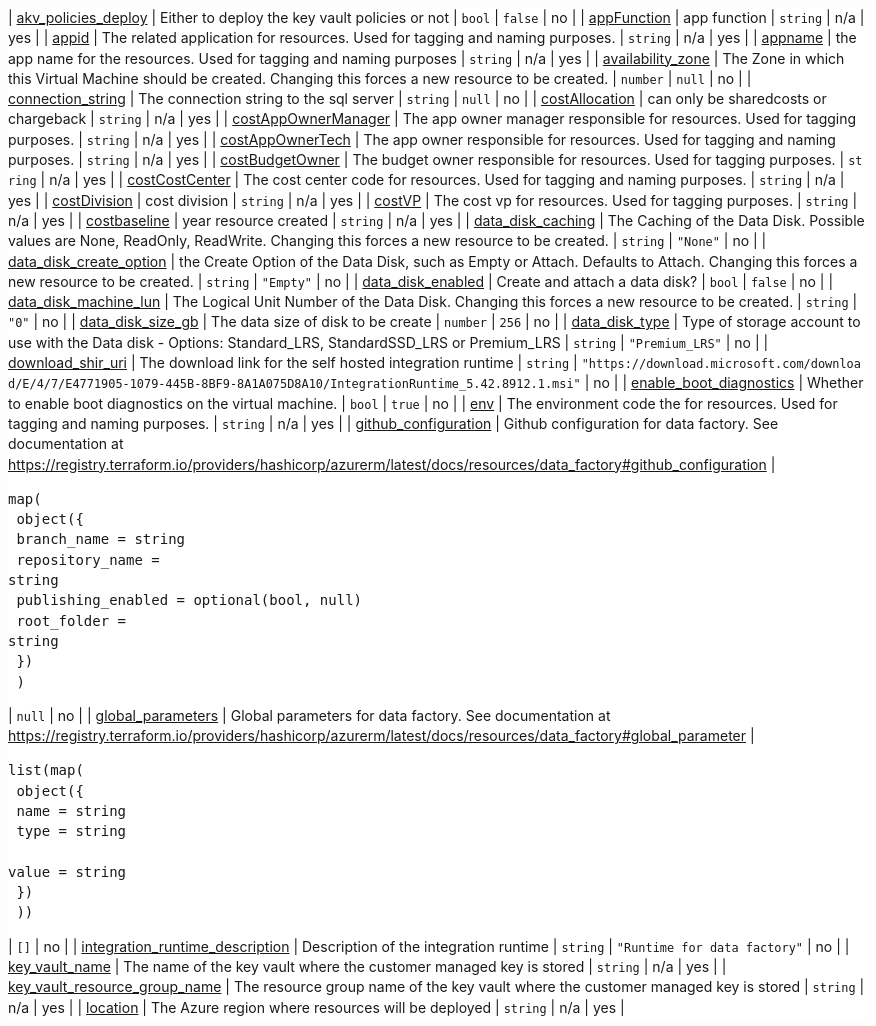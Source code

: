 | <a name="input_akv_policies_deploy"></a> [akv\_policies\_deploy](#input\_akv\_policies\_deploy) | Either to deploy the key vault policies or not | `bool` | `false` | no |
| <a name="input_appFunction"></a> [appFunction](#input\_appFunction) | app function | `string` | n/a | yes |
| <a name="input_appid"></a> [appid](#input\_appid) | The related application for resources. Used for tagging and naming purposes. | `string` | n/a | yes |
| <a name="input_appname"></a> [appname](#input\_appname) | the app name for the resources.  Used for tagging and naming purposes | `string` | n/a | yes |
| <a name="input_availability_zone"></a> [availability\_zone](#input\_availability\_zone) | The Zone in which this Virtual Machine should be created. Changing this forces a new resource to be created. | `number` | `null` | no |
| <a name="input_connection_string"></a> [connection\_string](#input\_connection\_string) | The connection string to the sql server | `string` | `null` | no |
| <a name="input_costAllocation"></a> [costAllocation](#input\_costAllocation) | can only be sharedcosts or chargeback | `string` | n/a | yes |
| <a name="input_costAppOwnerManager"></a> [costAppOwnerManager](#input\_costAppOwnerManager) | The app owner manager responsible for resources. Used for tagging purposes. | `string` | n/a | yes |
| <a name="input_costAppOwnerTech"></a> [costAppOwnerTech](#input\_costAppOwnerTech) | The app owner responsible for resources. Used for tagging and naming purposes. | `string` | n/a | yes |
| <a name="input_costBudgetOwner"></a> [costBudgetOwner](#input\_costBudgetOwner) | The budget owner responsible for resources. Used for tagging purposes. | `string` | n/a | yes |
| <a name="input_costCostCenter"></a> [costCostCenter](#input\_costCostCenter) | The cost center code for resources. Used for tagging and naming purposes. | `string` | n/a | yes |
| <a name="input_costDivision"></a> [costDivision](#input\_costDivision) | cost division | `string` | n/a | yes |
| <a name="input_costVP"></a> [costVP](#input\_costVP) | The cost vp for resources. Used for tagging purposes. | `string` | n/a | yes |
| <a name="input_costbaseline"></a> [costbaseline](#input\_costbaseline) | year resource created | `string` | n/a | yes |
| <a name="input_data_disk_caching"></a> [data\_disk\_caching](#input\_data\_disk\_caching) | The Caching of the Data Disk. Possible values are None, ReadOnly, ReadWrite. Changing this forces a new resource to be created. | `string` | `"None"` | no |
| <a name="input_data_disk_create_option"></a> [data\_disk\_create\_option](#input\_data\_disk\_create\_option) | the Create Option of the Data Disk, such as Empty or Attach. Defaults to Attach. Changing this forces a new resource to be created. | `string` | `"Empty"` | no |
| <a name="input_data_disk_enabled"></a> [data\_disk\_enabled](#input\_data\_disk\_enabled) | Create and attach a data disk? | `bool` | `false` | no |
| <a name="input_data_disk_machine_lun"></a> [data\_disk\_machine\_lun](#input\_data\_disk\_machine\_lun) | The Logical Unit Number of the Data Disk. Changing this forces a new resource to be created. | `string` | `"0"` | no |
| <a name="input_data_disk_size_gb"></a> [data\_disk\_size\_gb](#input\_data\_disk\_size\_gb) | The data size of disk to be create | `number` | `256` | no |
| <a name="input_data_disk_type"></a> [data\_disk\_type](#input\_data\_disk\_type) | Type of storage account to use with the Data disk - Options: Standard\_LRS, StandardSSD\_LRS or Premium\_LRS | `string` | `"Premium_LRS"` | no |
| <a name="input_download_shir_uri"></a> [download\_shir\_uri](#input\_download\_shir\_uri) | The download link for the self hosted integration runtime | `string` | `"https://download.microsoft.com/download/E/4/7/E4771905-1079-445B-8BF9-8A1A075D8A10/IntegrationRuntime_5.42.8912.1.msi"` | no |
| <a name="input_enable_boot_diagnostics"></a> [enable\_boot\_diagnostics](#input\_enable\_boot\_diagnostics) | Whether to enable boot diagnostics on the virtual machine. | `bool` | `true` | no |
| <a name="input_env"></a> [env](#input\_env) | The environment code the for resources. Used for tagging and naming purposes. | `string` | n/a | yes |
| <a name="input_github_configuration"></a> [github\_configuration](#input\_github\_configuration) | Github configuration for data factory. See documentation at https://registry.terraform.io/providers/hashicorp/azurerm/latest/docs/resources/data_factory#github_configuration | <pre>map(<br>    object({<br>      branch_name        = string<br>      repository_name    = string<br>      publishing_enabled = optional(bool, null)<br>      root_folder        = string<br>    })<br>  )</pre> | `null` | no |
| <a name="input_global_parameters"></a> [global\_parameters](#input\_global\_parameters) | Global parameters for data factory. See documentation at https://registry.terraform.io/providers/hashicorp/azurerm/latest/docs/resources/data_factory#global_parameter | <pre>list(map(<br>    object({<br>      name  = string<br>      type  = string<br>      value = string<br>    })<br>  ))</pre> | `[]` | no |
| <a name="input_integration_runtime_description"></a> [integration\_runtime\_description](#input\_integration\_runtime\_description) | Description of the integration runtime | `string` | `"Runtime for data factory"` | no |
| <a name="input_key_vault_name"></a> [key\_vault\_name](#input\_key\_vault\_name) | The name of the key vault where the customer managed key is stored | `string` | n/a | yes |
| <a name="input_key_vault_resource_group_name"></a> [key\_vault\_resource\_group\_name](#input\_key\_vault\_resource\_group\_name) | The resource group name of the key vault where the customer managed key is stored | `string` | n/a | yes |
| <a name="input_location"></a> [location](#input\_location) | The Azure region where resources will be deployed | `string` | n/a | yes |